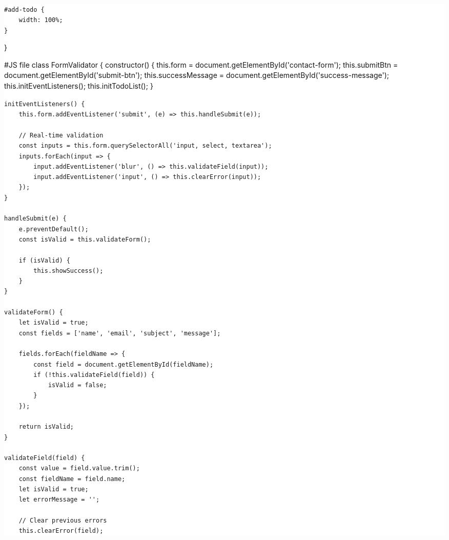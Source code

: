     #add-todo {
        width: 100%;
    }
}

#JS file
class FormValidator {
    constructor() {
        this.form = document.getElementById('contact-form');
        this.submitBtn = document.getElementById('submit-btn');
        this.successMessage = document.getElementById('success-message');
        this.initEventListeners();
        this.initTodoList();
    }

    initEventListeners() {
        this.form.addEventListener('submit', (e) => this.handleSubmit(e));
        
        // Real-time validation
        const inputs = this.form.querySelectorAll('input, select, textarea');
        inputs.forEach(input => {
            input.addEventListener('blur', () => this.validateField(input));
            input.addEventListener('input', () => this.clearError(input));
        });
    }

    handleSubmit(e) {
        e.preventDefault();
        const isValid = this.validateForm();
        
        if (isValid) {
            this.showSuccess();
        }
    }

    validateForm() {
        let isValid = true;
        const fields = ['name', 'email', 'subject', 'message'];
        
        fields.forEach(fieldName => {
            const field = document.getElementById(fieldName);
            if (!this.validateField(field)) {
                isValid = false;
            }
        });
        
        return isValid;
    }

    validateField(field) {
        const value = field.value.trim();
        const fieldName = field.name;
        let isValid = true;
        let errorMessage = '';

        // Clear previous errors
        this.clearError(field);
